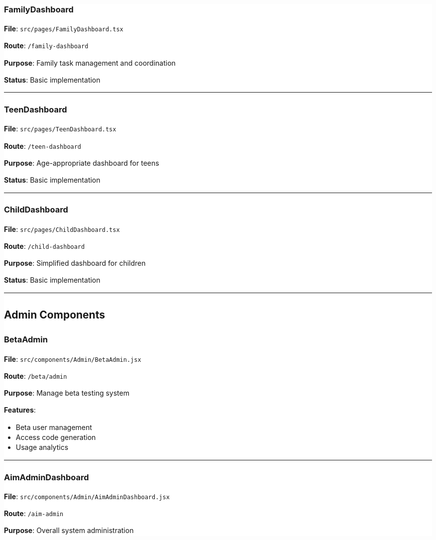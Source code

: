 ### FamilyDashboard
**File**: `src/pages/FamilyDashboard.tsx`

**Route**: `/family-dashboard`

**Purpose**: Family task management and coordination

**Status**: Basic implementation

---

### TeenDashboard
**File**: `src/pages/TeenDashboard.tsx`

**Route**: `/teen-dashboard`

**Purpose**: Age-appropriate dashboard for teens

**Status**: Basic implementation

---

### ChildDashboard
**File**: `src/pages/ChildDashboard.tsx`

**Route**: `/child-dashboard`

**Purpose**: Simplified dashboard for children

**Status**: Basic implementation

---

## Admin Components

### BetaAdmin
**File**: `src/components/Admin/BetaAdmin.jsx`

**Route**: `/beta/admin`

**Purpose**: Manage beta testing system

**Features**:
- Beta user management
- Access code generation
- Usage analytics

---

### AimAdminDashboard
**File**: `src/components/Admin/AimAdminDashboard.jsx`

**Route**: `/aim-admin`

**Purpose**: Overall system administration

